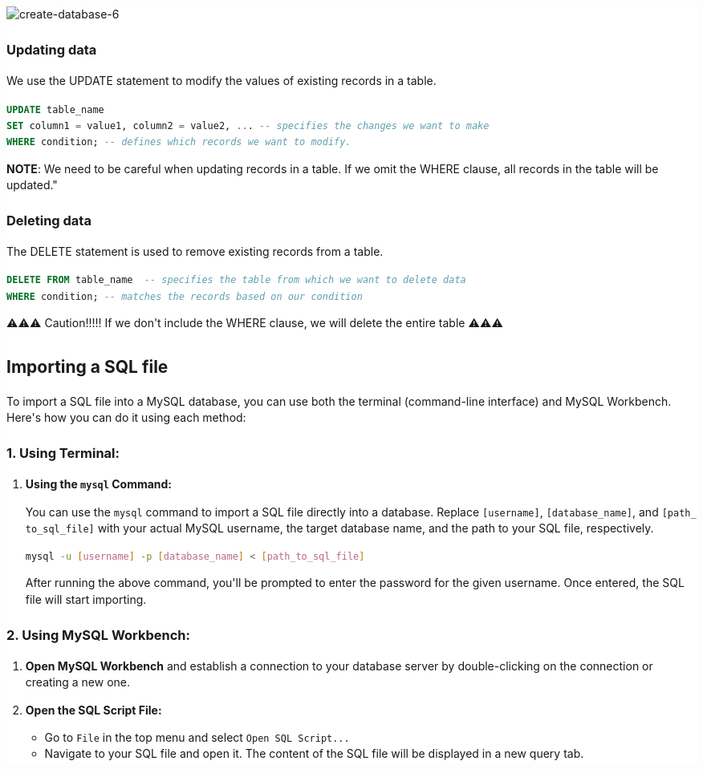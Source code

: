 ![create-database-6](https://education-team-2020.s3.eu-west-1.amazonaws.com/data-analytics/ey/create-database-6.png)

### Updating data

We use the UPDATE statement to modify the values of existing records in a table.

```sql
UPDATE table_name
SET column1 = value1, column2 = value2, ... -- specifies the changes we want to make
WHERE condition; -- defines which records we want to modify.
```

**NOTE**: We need to be careful when updating records in a table. If we omit the WHERE clause, all records in the table will be updated."

### Deleting data

The DELETE statement is used to remove existing records from a table.

```sql
DELETE FROM table_name  -- specifies the table from which we want to delete data
WHERE condition; -- matches the records based on our condition
```

⚠️⚠️⚠️ Caution!!!!! If we don't include the WHERE clause, we will delete the entire table ⚠️⚠️⚠️


## Importing a SQL file 

To import a SQL file into a MySQL database, you can use both the terminal (command-line interface) and MySQL Workbench. Here's how you can do it using each method:

### 1. Using Terminal:

1. **Using the `mysql` Command:**

   You can use the `mysql` command to import a SQL file directly into a database. Replace `[username]`, `[database_name]`, and `[path_to_sql_file]` with your actual MySQL username, the target database name, and the path to your SQL file, respectively.

   ```bash
   mysql -u [username] -p [database_name] < [path_to_sql_file]
   ```

   After running the above command, you'll be prompted to enter the password for the given username. Once entered, the SQL file will start importing.

### 2. Using MySQL Workbench:

1. **Open MySQL Workbench** and establish a connection to your database server by double-clicking on the connection or creating a new one.

2. **Open the SQL Script File:**
   - Go to `File` in the top menu and select `Open SQL Script...`
   - Navigate to your SQL file and open it. The content of the SQL file will be displayed in a new query tab.
